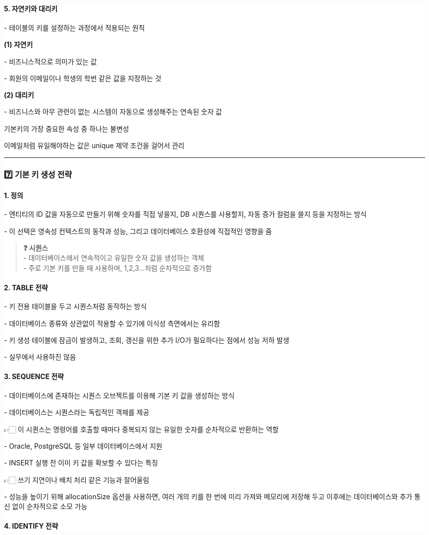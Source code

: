 #### **5\. 자연키와 대리키**

\- 테이블의 키를 설정하는 과정에서 적용되는 원칙

**(1) 자연키**

\- 비즈니스적으로 의미가 있는 값

\- 회원의 이메일이나 학생의 학번 같은 값을 지정하는 것

**(2) 대리키**

\- 비즈니스와 아무 관련이 없는 시스템이 자동으로 생성해주는 연속된 숫자 값

기본키의 가장 중요한 속성 중 하나는 불변성 

이메일처럼 유일해야하는 값은 unique 제약 조건을 걸어서 관리

---

### **7️⃣ 기본 키 생성 전략**

#### **1\. 정의**

\- 엔티티의 ID 값을 자동으로 만들기 위해 숫자를 직접 넣을지, DB 시퀀스를 사용할지, 자동 증가 컬럼을 쓸지 등을 지정하는 방식

\- 이 선택은 영속성 컨텍스트의 동작과 성능, 그리고 데이터베이스 호환성에 직접적인 영향을 줌

> **❓ 시퀀스**  
> \- 데이터베이스에서 연속적이고 유일한 숫자 값을 생성하는 객체  
> \- 주로 기본 키를 만들 때 사용하며, 1,2,3...처럼 순차적으로 증가함

#### **2\. TABLE 전략**

\- 키 전용 테이블을 두고 시퀀스처럼 동작하는 방식

\- 데이터베이스 종류와 상관없이 적용할 수 있기에 이식성 측면에서는 유리함

\- 키 생성 테이블에 잠금이 발생하고, 조회, 갱신을 위한 추가 I/O가 필요하다는 점에서 성능 저하 발생

\- 실무에서 사용하진 않음

#### **3\. SEQUENCE 전략**

\- 데이터베이스에 존재하는 시퀀스 오브젝트를 이용해 기본 키 값을 생성하는 방식

\- 데이터베이스는 시퀀스라는 독립적인 객체를 제공

👉🏻 이 시퀀스는 명령어를 호출할 때마다 중복되지 않는 유일한 숫자를 순차적으로 반환하는 역할

\- Oracle, PostgreSQL 등 일부 데이터베이스에서 지원

\- INSERT 실행 전 이미 키 값을 확보할 수 있다는 특징

👉🏻 쓰기 지연이나 배치 처리 같은 기능과 잘어울림

\- 성능을 높이기 위해 allocationSize 옵션을 사용하면, 여러 개의 키를 한 번에 미리 가져와 메모리에 저장해 두고 이후에는 데이터베이스와 추가 통신 없이 순차적으로 소모 가능

#### **4\. IDENTIFY 전략**
